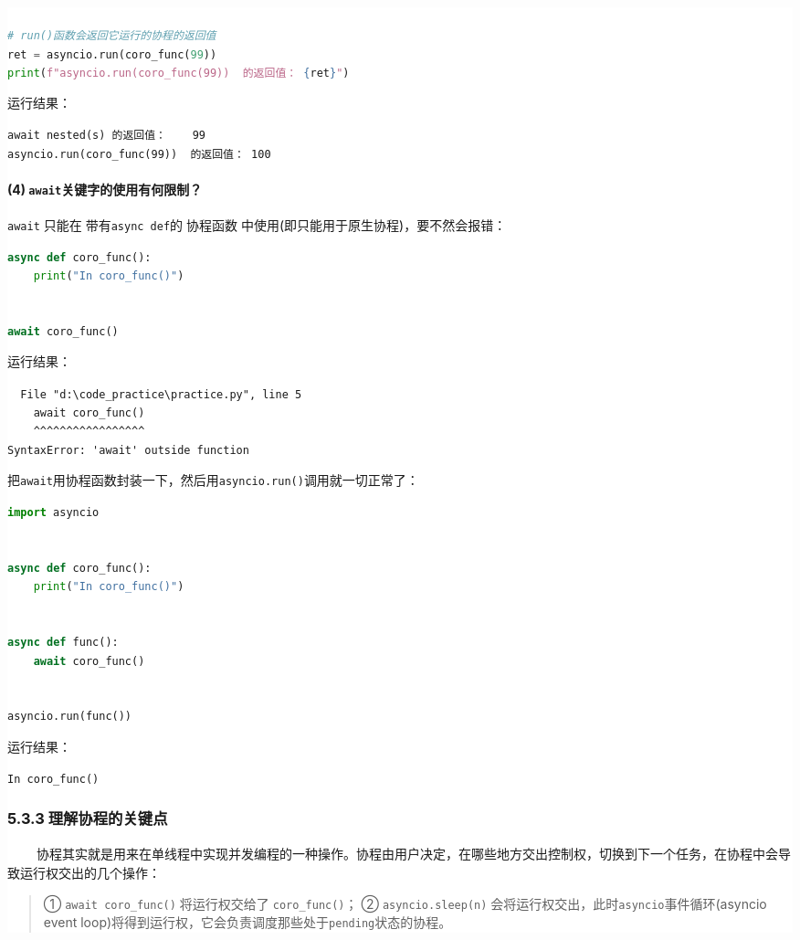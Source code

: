 ```python

# run()函数会返回它运行的协程的返回值
ret = asyncio.run(coro_func(99)) 
print(f"asyncio.run(coro_func(99))  的返回值： {ret}")
```
运行结果：
```
await nested(s) 的返回值：    99
asyncio.run(coro_func(99))  的返回值： 100
```

#### (4) `await`关键字的使用有何限制？
`await` 只能在 带有`async def`的 协程函数 中使用(即只能用于原生协程)，要不然会报错：
```python
async def coro_func():
    print("In coro_func()")


await coro_func()
```
运行结果：
```
  File "d:\code_practice\practice.py", line 5
    await coro_func()
    ^^^^^^^^^^^^^^^^^
SyntaxError: 'await' outside function
```
把`await`用协程函数封装一下，然后用`asyncio.run()`调用就一切正常了：
```python
import asyncio


async def coro_func():
    print("In coro_func()")


async def func():
    await coro_func()


asyncio.run(func())
```
运行结果：
```
In coro_func()
```

### 5.3.3 理解协程的关键点
&emsp;&emsp; 协程其实就是用来在单线程中实现并发编程的一种操作。协程由用户决定，在哪些地方交出控制权，切换到下一个任务，在协程中会导致运行权交出的几个操作：
> ① `await coro_func()` 将运行权交给了 `coro_func()`；
> ② `asyncio.sleep(n)` 会将运行权交出，此时`asyncio`事件循环(asyncio event loop)将得到运行权，它会负责调度那些处于`pending`状态的协程。
> 
